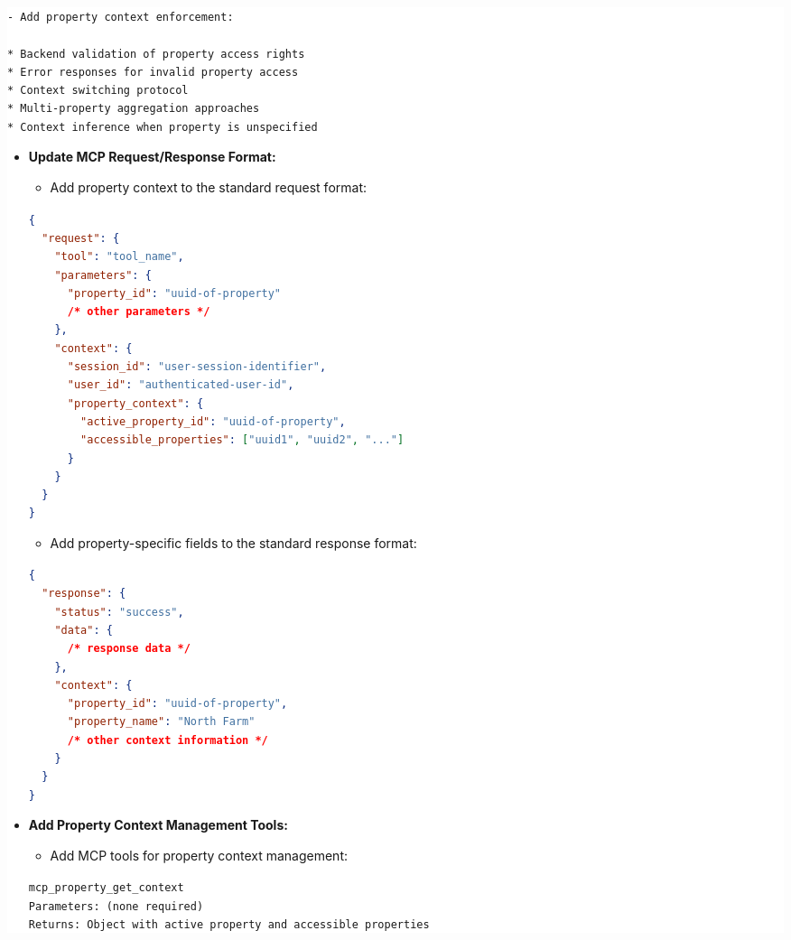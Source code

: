     - Add property context enforcement:

    * Backend validation of property access rights
    * Error responses for invalid property access
    * Context switching protocol
    * Multi-property aggregation approaches
    * Context inference when property is unspecified

  - **Update MCP Request/Response Format:**

    - Add property context to the standard request format:

    ```json
    {
      "request": {
        "tool": "tool_name",
        "parameters": {
          "property_id": "uuid-of-property"
          /* other parameters */
        },
        "context": {
          "session_id": "user-session-identifier",
          "user_id": "authenticated-user-id",
          "property_context": {
            "active_property_id": "uuid-of-property",
            "accessible_properties": ["uuid1", "uuid2", "..."]
          }
        }
      }
    }
    ```

    - Add property-specific fields to the standard response format:

    ```json
    {
      "response": {
        "status": "success",
        "data": {
          /* response data */
        },
        "context": {
          "property_id": "uuid-of-property",
          "property_name": "North Farm"
          /* other context information */
        }
      }
    }
    ```

  - **Add Property Context Management Tools:**

    - Add MCP tools for property context management:

    ```
    mcp_property_get_context
    Parameters: (none required)
    Returns: Object with active property and accessible properties
